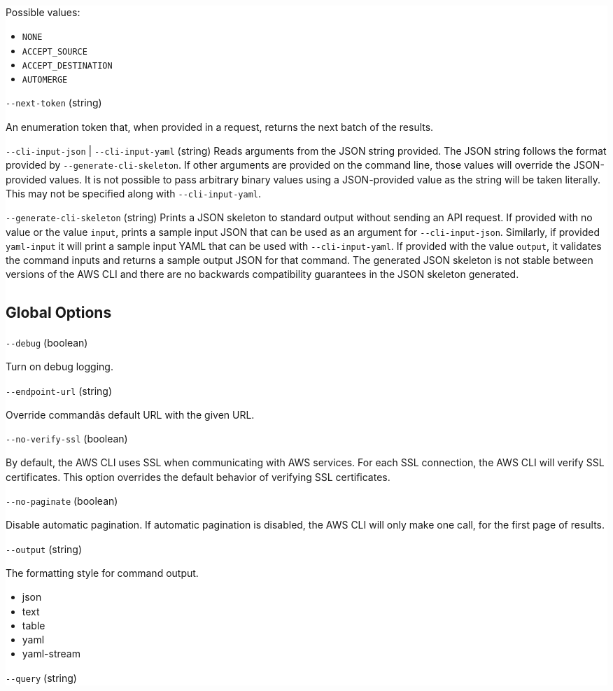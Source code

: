 Possible values:

- `NONE`
- `ACCEPT_SOURCE`
- `ACCEPT_DESTINATION`
- `AUTOMERGE`

`--next-token` (string)

An enumeration token that, when provided in a request, returns the next batch of the results.

`--cli-input-json` | `--cli-input-yaml` (string)
Reads arguments from the JSON string provided. The JSON string follows the format provided by `--generate-cli-skeleton`. If other arguments are provided on the command line, those values will override the JSON-provided values. It is not possible to pass arbitrary binary values using a JSON-provided value as the string will be taken literally. This may not be specified along with `--cli-input-yaml`.

`--generate-cli-skeleton` (string)
Prints a JSON skeleton to standard output without sending an API request. If provided with no value or the value `input`, prints a sample input JSON that can be used as an argument for `--cli-input-json`. Similarly, if provided `yaml-input` it will print a sample input YAML that can be used with `--cli-input-yaml`. If provided with the value `output`, it validates the command inputs and returns a sample output JSON for that command. The generated JSON skeleton is not stable between versions of the AWS CLI and there are no backwards compatibility guarantees in the JSON skeleton generated.

## Global Options

`--debug` (boolean)

Turn on debug logging.

`--endpoint-url` (string)

Override commandâs default URL with the given URL.

`--no-verify-ssl` (boolean)

By default, the AWS CLI uses SSL when communicating with AWS services. For each SSL connection, the AWS CLI will verify SSL certificates. This option overrides the default behavior of verifying SSL certificates.

`--no-paginate` (boolean)

Disable automatic pagination. If automatic pagination is disabled, the AWS CLI will only make one call, for the first page of results.

`--output` (string)

The formatting style for command output.

- json
- text
- table
- yaml
- yaml-stream

`--query` (string)
